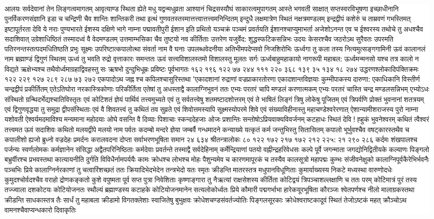 आलयः सर्वदेवानां तेन लिङ्गत्वमागतम् आवृत्याण्ड स्थिता ह्येते मधु यद्वन्मधुव्रता आश्यानं चिद्रसस्यौघं साकारत्वमुपागतम् आस्ते भगवती साक्षात् सप्तस्वरविभूषणा इच्छाधीनानि पुनर्विकरणसंज्ञानि इडा च चन्द्रिणी चैव शान्तिः शान्तिकरी तथा इत्थं गुणवतस्तस्मात्तत्त्वात्तत्त्वमनिन्दितम् इन्दुधै लक्षमात्रेण स्थितं नक्षत्रमण्डलम् इन्द्रद्वीपं कशेरुं च ताम्रवणं गभस्तिमत् इष्टापूर्तरता देवि ये नराः पुण्यभारते ईशस्य दक्षिणे भागे नाम्ना पद्मावतीपुरी ईशान इति प्रथितो यञ्चक्रं पञ्चमं प्रवर्तयति ईशानश्चाप्युमाभर्ता अजेशोऽनन्त एव च ईश्वरस्य तथोचे तु अधश्चैव सदाशिवात् उग्रेशाधिष्ठितं तस्मादध्वं वै वेदमण्डलम् उत्तमाम्भसिका चैव तुष्टयो नव कीर्तिताः उत्तरेण यजुर्वेद: शुद्धस्फटिकसन्निभः उदयः केसरश्चैव जठरोऽथ सुरैवतः उपरमति पतिरनन्तस्तत्पदमधितिष्ठति प्रभुः सूक्ष्मः उपरिष्टात्कपालोत्था संवर्ता नाम वै घनाः उपलब्धवेदनीया अतिभीमपदेप्सवो निजशिरोभिः ऊर्ध्वगा तु कला तस्य नित्यमुत्सङ्गगामिनी ऊवं कालानलं नाम ब्रह्माण्डं द्विगुणं स्थितम् ऊध्वं तु भवति रुद्रो वृत्ताकारः समन्ततः ऊवं सत्त्वविशालस्तमो विशालस्तु मूलतः सर्गः ऊर्ध्वबाहुमहाकायो नागरूपी महाबल: ऊर्ध्वमन्मनसो यश्च तत्र कालो न विद्यते ऋक्षेभ्यश्च तथैवोर्ध्वमाग्रहाद्विवहस्तु सः ऋषभो दुन्दुभिधूम्रः प्रविष्टः पूर्वभागतः 
१६२ 
१९६ 
१२२ 
७७ २४४ 
१११ 
२२० 
३६८ 
१३९ 
३५ 
१३४ 
१८ 
२७४ 
उद्धरणश्लोकादिपंक्तिक्रमः 
१२२ 
२२९ १२७ २८९ 
२८७ 
७३ २७२ 
एकपादोऽथ जह्न श्च कपिलश्चासुरिस्तथा 'एकादशानां रुद्राणां वज्रप्राकारतोरणा 
एकादशान्तविज्ञयाः कुम्भीपाकस्य दारुणा: एकाधिकानि विस्तीर्ण चन्द्रद्वीपं प्रकीर्तितम् एतेऽतिघोरा नरकास्त्रिकोणाः परिकीर्तिता एतेषां तु अधस्ताद्वै कालाग्निभुवनं ततः एभ्यः परतरं चापि मण्डलं करणात्मकम् एभ्यः परतरं चास्ति चन्द्र मण्डलसन्निभम् एभ्योऽधः संस्थितो ग्रन्थिदर्भेद्यश्चातिविस्तृतः एवं कोटिशतं ज्ञेयं पार्थिवं तत्त्वमुच्यते एवं तु सर्वतत्त्वेषु शतमष्टादशोत्तरम् एवं ते भाषितं लिङ्गं त्रिषु लोकेषु पूजितम् एवं त्रिपर्वणि प्रोक्तं भुवनानां शतत्रयम् एवं द्विगुणवृद्धया तु समुद्रा द्वीपसंस्थिताः एवं वै शिवतत्त्वं तु कथितं तव सुव्रते एवं शिवोत्तमस्यापि सूक्ष्मस्योपरमे शिवे एवं संख्याविहीनास्तु महाचण्डेश्वरेरणात् ऐशान्यामीशराजस्य पुरो नाम्ना यशोवती ऐश्वर्यमदमाविश्य मन्यमाना महोदयाः 
ओघे वसन्ति वै दिव्याः पिशाचाः स्कन्ददेहजाः ओजः प्रशान्तिः सन्तोषोऽप्रियवाक्यविवर्जनम् कटहाधः स्थितं देवि ! ह्हुकं भुवनेश्वरम् कथितं त्वैश्वरं तत्त्वमत ऊवं सदाशिवः कथितो मलयद्वीपे मलयो नाम पर्वतः कदम्बो मन्दरे ज्ञेया जम्बर्वै गन्धमादने कन्याख्ये यत्कृतं कर्म जन्तुभिस्तु सितासितम् कपालो भूर्भुवश्चैव वषट्कारस्तथैव च कपालीशो ह्यजो ब्रुध्नो वज्रदेहः प्रमर्दनः करालवदना दोप्ता सर्वाभरणभूषिता 
समान 
२४ 
६३४ 
श्रीतन्त्रालोकः 
८० 
१२२ 
१७२ २१७ 
१७२ 
२१२ २२५: 
२१ 
२९० २८६ 
कर्दमः शंखपालश्च पर्जन्यः स्वर्णलोमकः कर्मज्ञानेन संसिद्धा अद्वैतपरिनिष्ठिताः कर्मदेवाः प्रवर्तन्ते तस्माद्वै सर्वदेहिनाम् कर्मेन्द्रियाणां पतयो वह्नीन्द्रहरिवेधसः कल्पे पूर्वे जगन्माता जगद्योनिद्वितीयके कल्याणः पिङ्गलो बभ्रुर्वीरश्च प्रभवस्तथा कात्यायनीति दुर्गति विविधैर्नामपर्ययैः कामः क्रोधश्च लोभश्च मोहः पैशुन्यमेव च कारणमापूरकं च तस्यैव कालसूत्रो महापद्मः कुम्भः संजीवनेक्षुको कालाग्निपूर्वकैरेभिर्भवनैः पञ्चभिः प्रिये कालाग्निर्नरकाणां तु चत्वारिंशच्छतं ततः क्रियादिभेदभेदेन तन्त्रभेदो यतः स्मृतः क्रीडन्ति मातरस्तत्र मधुपानविधूणिताः कुमार्याख्यस्य निकटे मध्यस्था वारुणोदधेः कुमुदश्चोर्वदश्चैव वराहो द्रोणकङ्कतो कुशे वपुष्मता पूर्व सप्त पुत्रा निवेशिताः कृष्णाङ्गारा तु नैऋत्यां राक्षसेशस्य कीर्तिता कोटिद्वयं त्रिपञ्चाशल्लक्षाणि च ततः परम् कोटिमात्रं पुरं तस्य तज्ज्वाला दशकोटयः कोटियोजनतः स्थौल्यं ब्रह्माण्डस्य कटाहके कोटियोजनमानेन सत्यलोकोर्ध्वतः प्रिये कौमारी पद्मगर्भाभा हारेकयूरभूषिता कौरञ्जः श्वेतपर्णश्च नीलो मालाग्रकस्तथा क्रीडन्ति साधकास्तत्र तैः सार्धं तु महाबला क्रीडामो विगतक्लेशाः स्वाजितेषु बुभुक्षवः क्रोधेशचण्डसंवर्तज्योतिः पिङ्गलसूरकाः क्रोधेश्वराष्टकादूवं स्थितं तेजोऽष्टकं महत् क्रौञ्चोऽथ वामनश्चैवाप्यन्धकारो दिवाकृतिः 